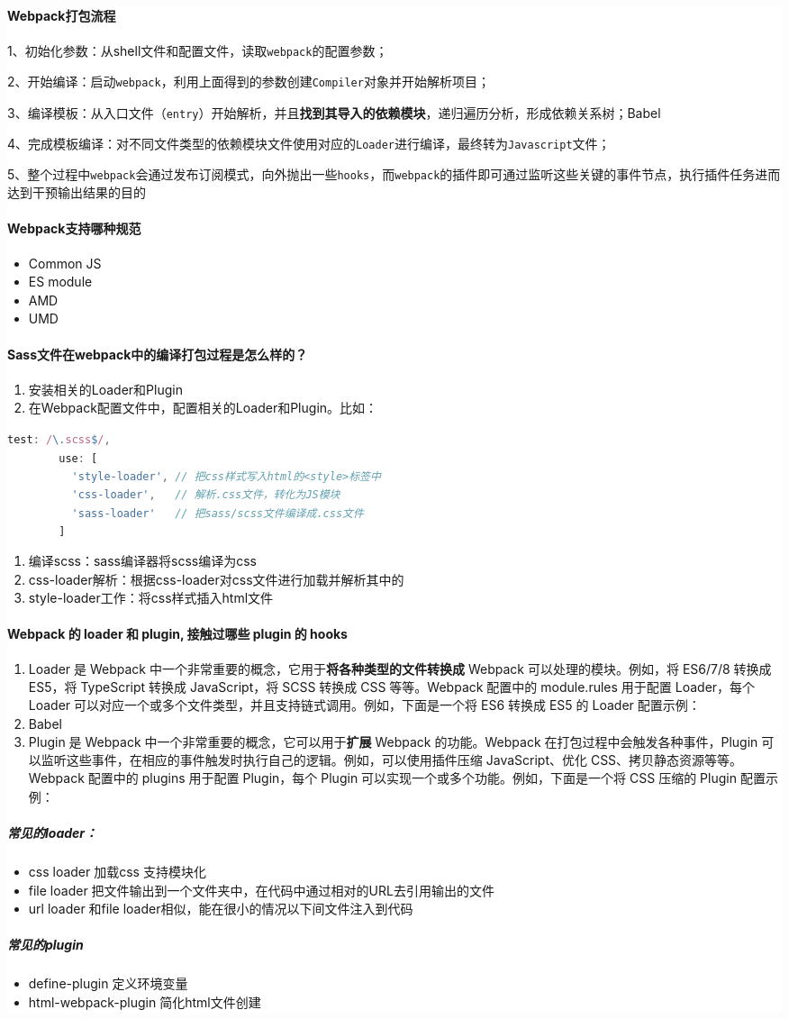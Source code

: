 #### Webpack打包流程

1、初始化参数：从shell文件和配置文件，读取`webpack`的配置参数；

2、开始编译：启动`webpack`，利用上面得到的参数创建`Compiler`对象并开始解析项目；

3、编译模板：从入口文件（`entry`）开始解析，并且**找到其导入的依赖模块**，递归遍历分析，形成依赖关系树；Babel

4、完成模板编译：对不同文件类型的依赖模块文件使用对应的`Loader`进行编译，最终转为`Javascript`文件；

5、整个过程中`webpack`会通过发布订阅模式，向外抛出一些`hooks`，而`webpack`的插件即可通过监听这些关键的事件节点，执行插件任务进而达到干预输出结果的目的

#### Webpack支持哪种规范

*   Common JS
*   ES module
*   AMD
*   UMD

#### Sass文件在webpack中的编译打包过程是怎么样的？

1.  安装相关的Loader和Plugin
2.  在Webpack配置文件中，配置相关的Loader和Plugin。比如：

```js
test: /\.scss$/,
        use: [
          'style-loader', // 把css样式写入html的<style>标签中
          'css-loader',   // 解析.css文件，转化为JS模块
          'sass-loader'   // 把sass/scss文件编译成.css文件
        ]
```

1.  编译scss：sass编译器将scss编译为css
2.  css-loader解析：根据css-loader对css文件进行加载并解析其中的
3.  style-loader工作：将css样式插入html文件

#### Webpack 的 loader 和 plugin, 接触过哪些 plugin 的 hooks

1.  Loader 是 Webpack 中一个非常重要的概念，它用于**将各种类型的文件转换成** Webpack 可以处理的模块。例如，将 ES6/7/8 转换成 ES5，将 TypeScript 转换成 JavaScript，将 SCSS 转换成 CSS 等等。Webpack 配置中的 module.rules 用于配置 Loader，每个 Loader 可以对应一个或多个文件类型，并且支持链式调用。例如，下面是一个将 ES6 转换成 ES5 的 Loader 配置示例：
2.  Babel
3.  Plugin 是 Webpack 中一个非常重要的概念，它可以用于**扩展** Webpack 的功能。Webpack 在打包过程中会触发各种事件，Plugin 可以监听这些事件，在相应的事件触发时执行自己的逻辑。例如，可以使用插件压缩 JavaScript、优化 CSS、拷贝静态资源等等。Webpack 配置中的 plugins 用于配置 Plugin，每个 Plugin 可以实现一个或多个功能。例如，下面是一个将 CSS 压缩的 Plugin 配置示例：

##### 常见的loader：

*   css loader 加载css 支持模块化
*   file loader 把文件输出到一个文件夹中，在代码中通过相对的URL去引用输出的文件
*   url loader 和file loader相似，能在很小的情况以下间文件注入到代码

##### 常见的plugin

*   define-plugin 定义环境变量
*   html-webpack-plugin 简化html文件创建
